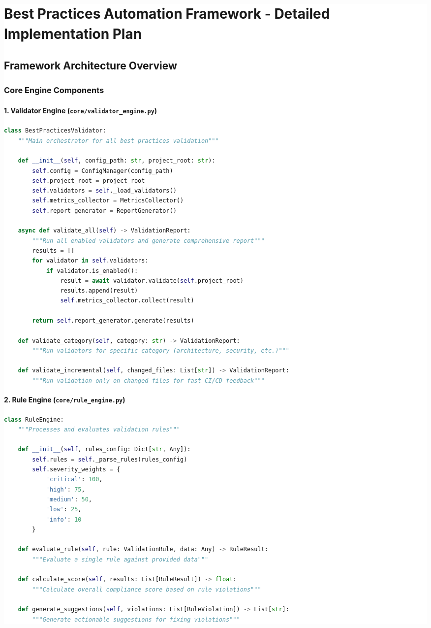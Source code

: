 # Best Practices Automation Framework - Detailed Implementation Plan

## Framework Architecture Overview

### Core Engine Components

#### 1. Validator Engine (`core/validator_engine.py`)
```python
class BestPracticesValidator:
    """Main orchestrator for all best practices validation"""
    
    def __init__(self, config_path: str, project_root: str):
        self.config = ConfigManager(config_path)
        self.project_root = project_root
        self.validators = self._load_validators()
        self.metrics_collector = MetricsCollector()
        self.report_generator = ReportGenerator()
    
    async def validate_all(self) -> ValidationReport:
        """Run all enabled validators and generate comprehensive report"""
        results = []
        for validator in self.validators:
            if validator.is_enabled():
                result = await validator.validate(self.project_root)
                results.append(result)
                self.metrics_collector.collect(result)
        
        return self.report_generator.generate(results)
    
    def validate_category(self, category: str) -> ValidationReport:
        """Run validators for specific category (architecture, security, etc.)"""
    
    def validate_incremental(self, changed_files: List[str]) -> ValidationReport:
        """Run validation only on changed files for fast CI/CD feedback"""
```

#### 2. Rule Engine (`core/rule_engine.py`)
```python
class RuleEngine:
    """Processes and evaluates validation rules"""
    
    def __init__(self, rules_config: Dict[str, Any]):
        self.rules = self._parse_rules(rules_config)
        self.severity_weights = {
            'critical': 100,
            'high': 75,
            'medium': 50,
            'low': 25,
            'info': 10
        }
    
    def evaluate_rule(self, rule: ValidationRule, data: Any) -> RuleResult:
        """Evaluate a single rule against provided data"""
    
    def calculate_score(self, results: List[RuleResult]) -> float:
        """Calculate overall compliance score based on rule violations"""
    
    def generate_suggestions(self, violations: List[RuleViolation]) -> List[str]:
        """Generate actionable suggestions for fixing violations"""
```
